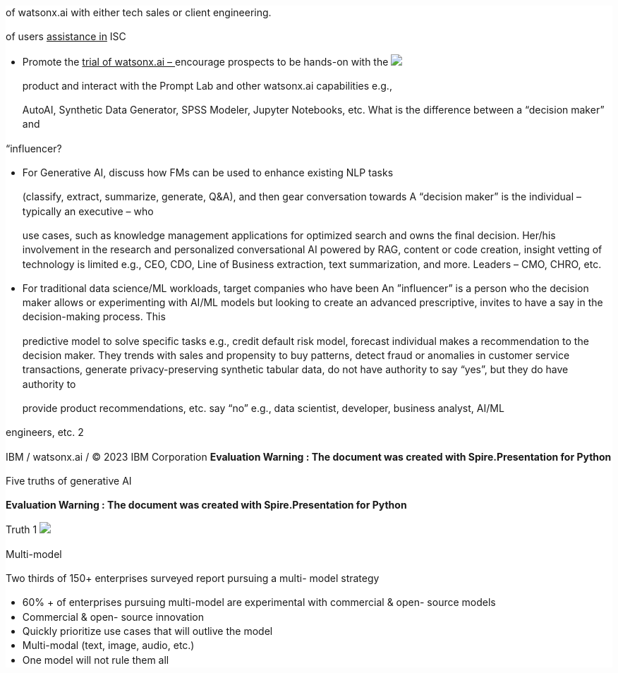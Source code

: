   of watsonx.ai with either tech sales or client engineering. 

of users  [assistance in](https://ibm.seismic.com/app?ContentId=37567ad5-3046-422c-b2c2-16e99742a78f#/doccenter/5477419a-9474-4c51-94af-b442e9169fab/doc/%252Fdd98c5a3df-6b7c-1d77-6f07-d12e63954c78%252FdfOTRiYmU4NTQtNWY4NC03Y2QyLWZjYWUtOGIxYmFmZjkyZThk%252CPT0%253D%252CSG93LXRv%252Flf4fae8753-3b7b-4934-b6cd-769bce57e1e1/grid/?anchorId=0a319101-d0c6-42ed-8e6b-b0977917c93f) ISC

- Promote the [trial of watsonx.ai – ](https://dataplatform.cloud.ibm.com/registration/stepone?context=wx)encourage prospects to be hands-on with the  ![](Aspose.Words.5a99ac07-3e5a-452f-9a4b-49404a8d49f6.006.png)

  product and interact with the Prompt Lab and other watsonx.ai capabilities e.g.,  

  AutoAI, Synthetic Data Generator, SPSS Modeler, Jupyter Notebooks, etc. What is the difference between a “decision maker” and 

“influencer? 

- For Generative AI, discuss how FMs can be used to enhance existing NLP tasks 

  (classify, extract, summarize, generate, Q&A), and then gear conversation towards  A “decision maker” is the individual – typically an executive – who 

  use cases, such as knowledge management applications for optimized search and  owns the final decision.  Her/his involvement in the research and personalized conversational AI powered by RAG,  content or code creation, insight  vetting of technology is limited e.g., CEO, CDO, Line of Business extraction, text summarization, and more. Leaders – CMO, CHRO, etc. 

- For traditional data science/ML workloads, target companies who have been  An ”influencer” is a person who the decision maker allows or experimenting with AI/ML models but looking to create an advanced prescriptive,  invites to have a say in the decision-making process. This 

  predictive model to solve specific tasks e.g., credit default risk model, forecast  individual makes a recommendation to the decision maker. They trends with sales and propensity to buy patterns, detect fraud or anomalies in customer service transactions, generate privacy-preserving synthetic  tabular data,  do not have authority to say “yes”, but they do have authority to 

  provide product recommendations,  etc.  say “no” e.g., data scientist, developer, business analyst, AI/ML 

engineers, etc. 2

IBM  / watsonx.ai / © 2023 IBM Corporation
**Evaluation Warning : The document was created with Spire.Presentation for Python**

Five truths of generative AI


**Evaluation Warning : The document was created with Spire.Presentation for Python**

Truth 1 ![](Aspose.Words.5a99ac07-3e5a-452f-9a4b-49404a8d49f6.007.png)

Multi-model

Two thirds of 150+ enterprises surveyed report pursuing a multi- model strategy

- 60% + of enterprises pursuing multi-model are experimental with commercial & open- source models
- Commercial & open- source innovation
- Quickly prioritize use cases that will outlive the model
- Multi-modal (text, image, audio, etc.)
- One model will not rule them all
